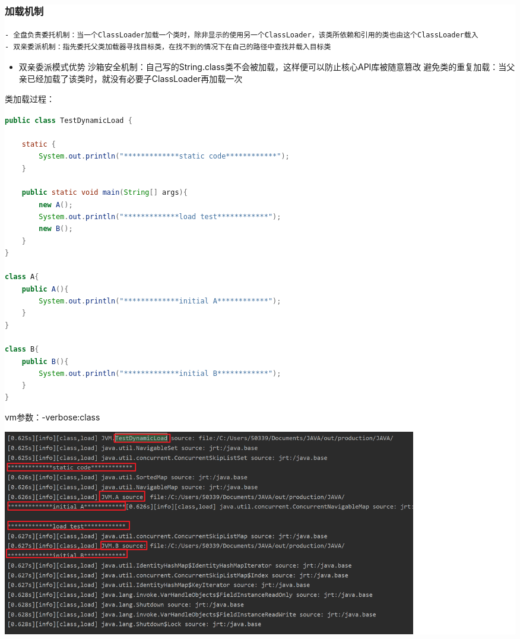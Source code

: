 ### 加载机制

    - 全盘负责委托机制：当一个ClassLoader加载一个类时，除非显示的使用另一个ClassLoader，该类所依赖和引用的类也由这个ClassLoader载入
    - 双亲委派机制：指先委托父类加载器寻找目标类，在找不到的情况下在自己的路径中查找并载入目标类

- 双亲委派模式优势
    沙箱安全机制：自己写的String.class类不会被加载，这样便可以防止核心API库被随意篡改
    避免类的重复加载：当父亲已经加载了该类时，就没有必要子ClassLoader再加载一次

类加载过程：
```java
public class TestDynamicLoad {

    static {
        System.out.println("*************static code************");
    }

    public static void main(String[] args){
        new A();
        System.out.println("*************load test************");
        new B();
    }
}

class A{
    public A(){
        System.out.println("*************initial A************");
    }
}

class B{
    public B(){
        System.out.println("*************initial B************");
    }
}
```
vm参数：-verbose:class

<img src="../Image/JVM_process2.png"   alt="" align=center width="80%">

